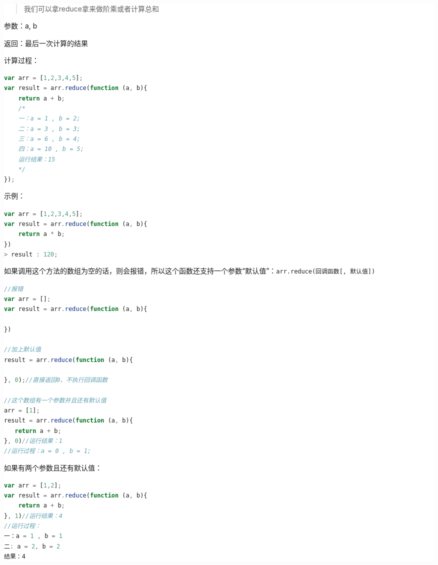 > 我们可以拿reduce拿来做阶乘或者计算总和

参数：a, b

返回：最后一次计算的结果

计算过程：

```js
var arr = [1,2,3,4,5];
var result = arr.reduce(function (a, b){
    return a + b;
   	/*
   	一：a = 1 , b = 2;
   	二：a = 3 , b = 3;
   	三：a = 6 , b = 4;
   	四：a = 10 , b = 5;
   	运行结果：15
   	*/
});
```

示例：

```js
var arr = [1,2,3,4,5];
var result = arr.reduce(function (a, b){
    return a * b;
})
> result : 120;
```

如果调用这个方法的数组为空的话，则会报错，所以这个函数还支持一个参数“默认值”：`arr.reduce(回调函数[, 默认值])`

```js
//报错
var arr = [];
var result = arr.reduce(function (a, b){
    
})

//加上默认值
result = arr.reduce(function (a, b){
    
}, 0);//直接返回0，不执行回调函数

//这个数组有一个参数并且还有默认值
arr = [1];
result = arr.reduce(function (a, b){
   return a + b; 
}, 0)//运行结果：1
//运行过程：a = 0 , b = 1;
```

如果有两个参数且还有默认值：

```js
var arr = [1,2];
var result = arr.reduce(function (a, b){
    return a + b;
}, 1)//运行结果：4
//运行过程：
一：a = 1 , b = 1
二: a = 2, b = 2
结果：4
```
